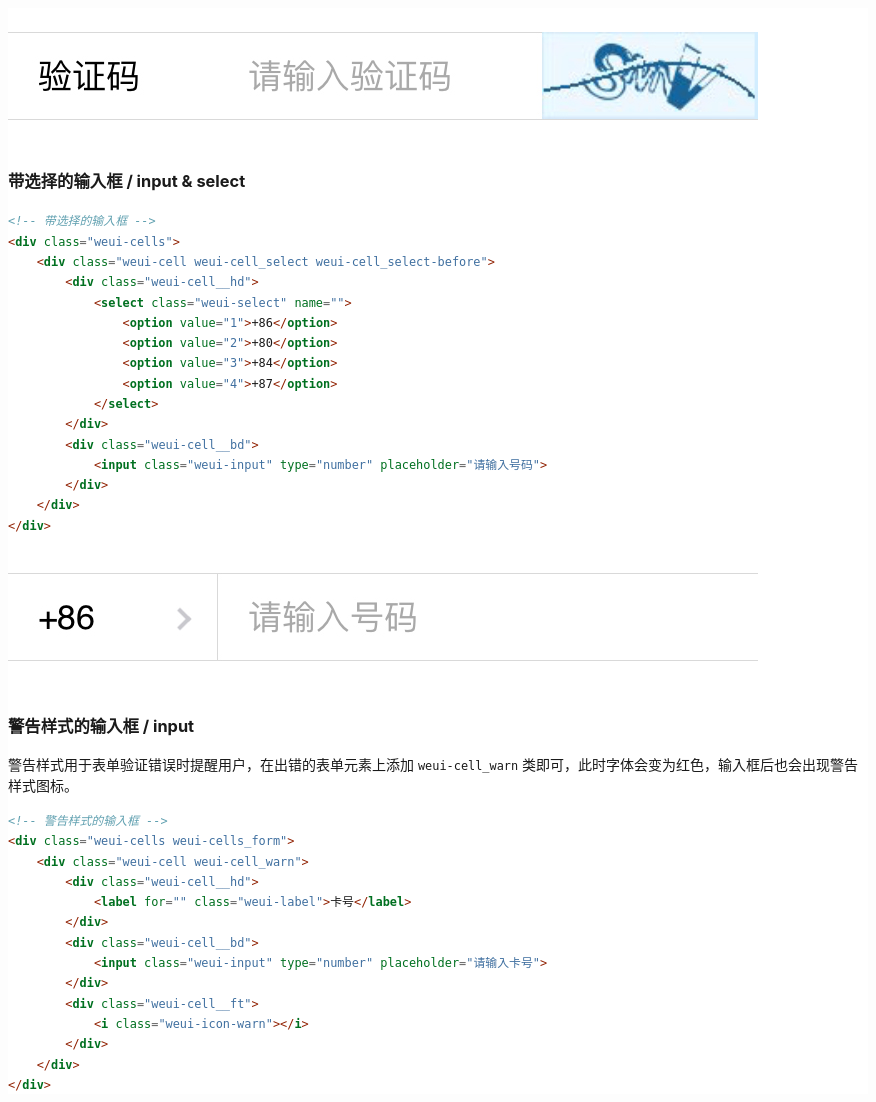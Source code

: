 ![](../images/form-5.jpg)

### 带选择的输入框 / input & select

```html
<!-- 带选择的输入框 -->
<div class="weui-cells">
    <div class="weui-cell weui-cell_select weui-cell_select-before">
        <div class="weui-cell__hd">
            <select class="weui-select" name="">
                <option value="1">+86</option>
                <option value="2">+80</option>
                <option value="3">+84</option>
                <option value="4">+87</option>
            </select>
        </div>
        <div class="weui-cell__bd">
            <input class="weui-input" type="number" placeholder="请输入号码">
        </div>
    </div>
</div>
```

![](../images/form-6.jpg)

### 警告样式的输入框 / input

警告样式用于表单验证错误时提醒用户，在出错的表单元素上添加 `weui-cell_warn` 类即可，此时字体会变为红色，输入框后也会出现警告样式图标。

```html
<!-- 警告样式的输入框 -->
<div class="weui-cells weui-cells_form">
    <div class="weui-cell weui-cell_warn">
        <div class="weui-cell__hd">
            <label for="" class="weui-label">卡号</label>
        </div>
        <div class="weui-cell__bd">
            <input class="weui-input" type="number" placeholder="请输入卡号">
        </div>
        <div class="weui-cell__ft">
            <i class="weui-icon-warn"></i>
        </div>
    </div>
</div>
```
